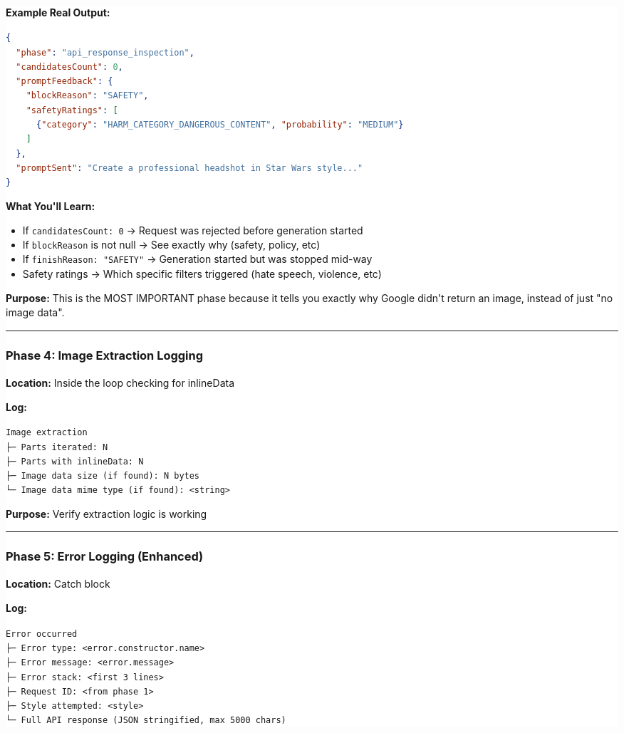 **Example Real Output:**
```json
{
  "phase": "api_response_inspection",
  "candidatesCount": 0,
  "promptFeedback": {
    "blockReason": "SAFETY",
    "safetyRatings": [
      {"category": "HARM_CATEGORY_DANGEROUS_CONTENT", "probability": "MEDIUM"}
    ]
  },
  "promptSent": "Create a professional headshot in Star Wars style..."
}
```

**What You'll Learn:**
- If `candidatesCount: 0` → Request was rejected before generation started
- If `blockReason` is not null → See exactly why (safety, policy, etc)
- If `finishReason: "SAFETY"` → Generation started but was stopped mid-way
- Safety ratings → Which specific filters triggered (hate speech, violence, etc)

**Purpose:** This is the MOST IMPORTANT phase because it tells you exactly why Google didn't return an image, instead of just "no image data".

---

### Phase 4: Image Extraction Logging
**Location:** Inside the loop checking for inlineData

**Log:**
```
Image extraction
├─ Parts iterated: N
├─ Parts with inlineData: N
├─ Image data size (if found): N bytes
└─ Image data mime type (if found): <string>
```

**Purpose:** Verify extraction logic is working

---

### Phase 5: Error Logging (Enhanced)
**Location:** Catch block

**Log:**
```
Error occurred
├─ Error type: <error.constructor.name>
├─ Error message: <error.message>
├─ Error stack: <first 3 lines>
├─ Request ID: <from phase 1>
├─ Style attempted: <style>
└─ Full API response (JSON stringified, max 5000 chars)
```
